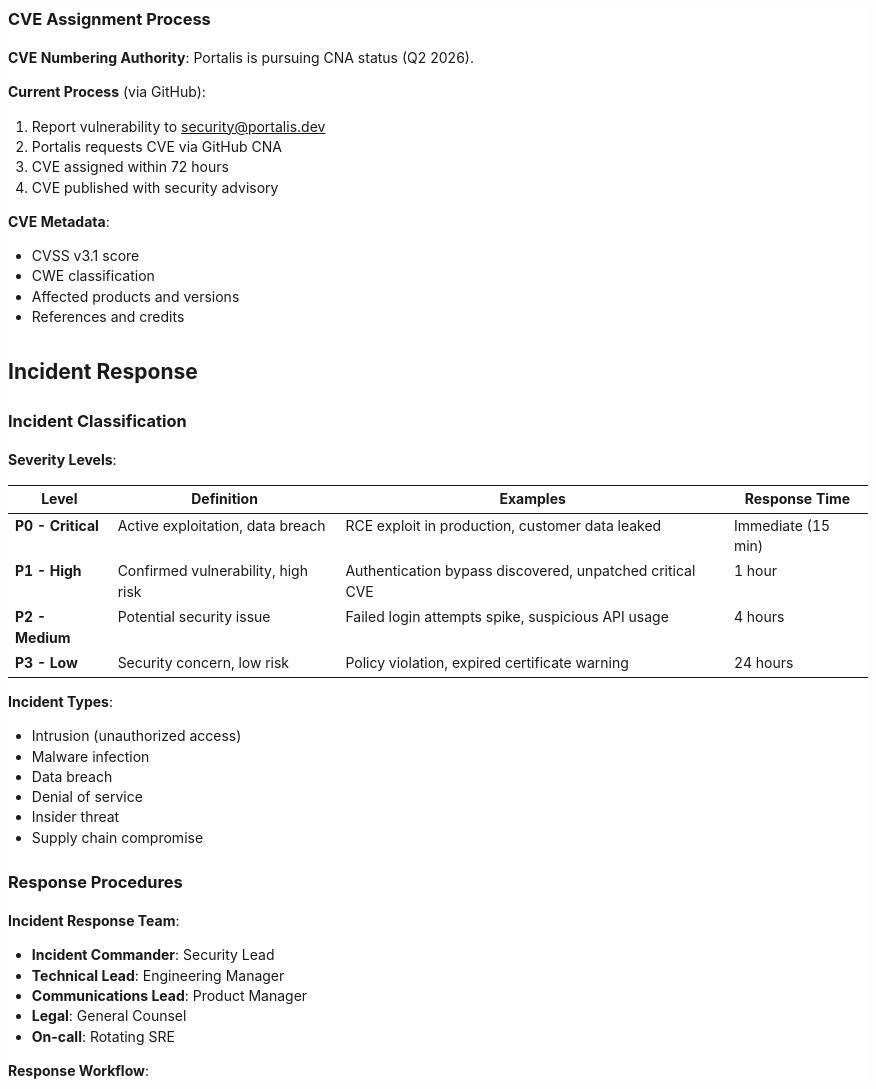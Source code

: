 ```markdown
```

### CVE Assignment Process

**CVE Numbering Authority**: Portalis is pursuing CNA status (Q2 2026).

**Current Process** (via GitHub):
1. Report vulnerability to security@portalis.dev
2. Portalis requests CVE via GitHub CNA
3. CVE assigned within 72 hours
4. CVE published with security advisory

**CVE Metadata**:
- CVSS v3.1 score
- CWE classification
- Affected products and versions
- References and credits

## Incident Response

### Incident Classification

**Severity Levels**:

| Level | Definition | Examples | Response Time |
|-------|------------|----------|---------------|
| **P0 - Critical** | Active exploitation, data breach | RCE exploit in production, customer data leaked | Immediate (15 min) |
| **P1 - High** | Confirmed vulnerability, high risk | Authentication bypass discovered, unpatched critical CVE | 1 hour |
| **P2 - Medium** | Potential security issue | Failed login attempts spike, suspicious API usage | 4 hours |
| **P3 - Low** | Security concern, low risk | Policy violation, expired certificate warning | 24 hours |

**Incident Types**:
- Intrusion (unauthorized access)
- Malware infection
- Data breach
- Denial of service
- Insider threat
- Supply chain compromise

### Response Procedures

**Incident Response Team**:
- **Incident Commander**: Security Lead
- **Technical Lead**: Engineering Manager
- **Communications Lead**: Product Manager
- **Legal**: General Counsel
- **On-call**: Rotating SRE

**Response Workflow**:
